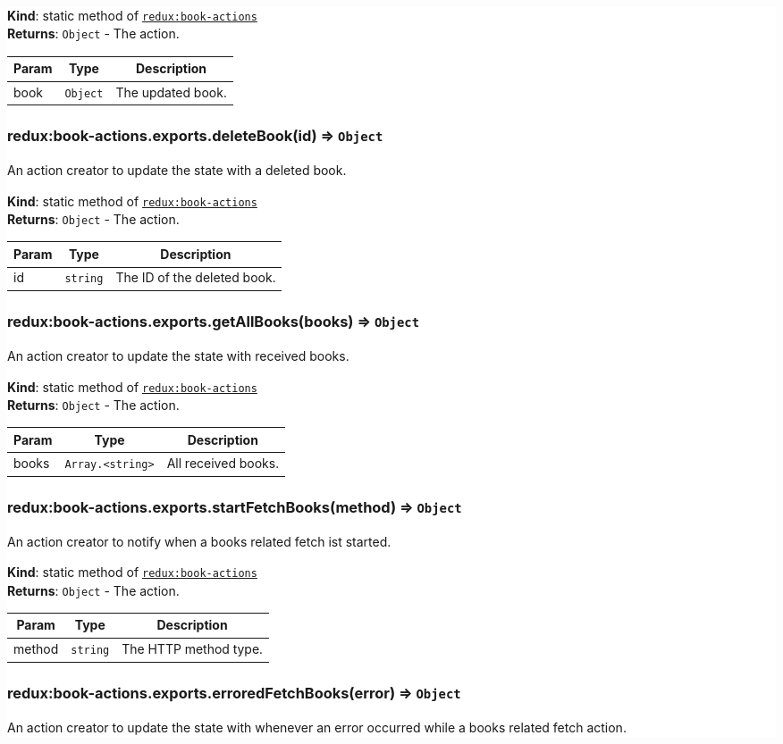 **Kind**: static method of [<code>redux:book-actions</code>](#redux_book-actions)  
**Returns**: <code>Object</code> - The action.  

| Param | Type | Description |
| --- | --- | --- |
| book | <code>Object</code> | The updated book. |

<a name="redux_book-actions.exports.deleteBook"></a>

### redux:book-actions.exports.deleteBook(id) ⇒ <code>Object</code>
An action creator to update the state with a deleted book.

**Kind**: static method of [<code>redux:book-actions</code>](#redux_book-actions)  
**Returns**: <code>Object</code> - The action.  

| Param | Type | Description |
| --- | --- | --- |
| id | <code>string</code> | The ID of the deleted book. |

<a name="redux_book-actions.exports.getAllBooks"></a>

### redux:book-actions.exports.getAllBooks(books) ⇒ <code>Object</code>
An action creator to update the state with received books.

**Kind**: static method of [<code>redux:book-actions</code>](#redux_book-actions)  
**Returns**: <code>Object</code> - The action.  

| Param | Type | Description |
| --- | --- | --- |
| books | <code>Array.&lt;string&gt;</code> | All received books. |

<a name="redux_book-actions.exports.startFetchBooks"></a>

### redux:book-actions.exports.startFetchBooks(method) ⇒ <code>Object</code>
An action creator to notify when a books related fetch ist started.

**Kind**: static method of [<code>redux:book-actions</code>](#redux_book-actions)  
**Returns**: <code>Object</code> - The action.  

| Param | Type | Description |
| --- | --- | --- |
| method | <code>string</code> | The HTTP method type. |

<a name="redux_book-actions.exports.erroredFetchBooks"></a>

### redux:book-actions.exports.erroredFetchBooks(error) ⇒ <code>Object</code>
An action creator to update the state with whenever an error occurred while a books related fetch action.
